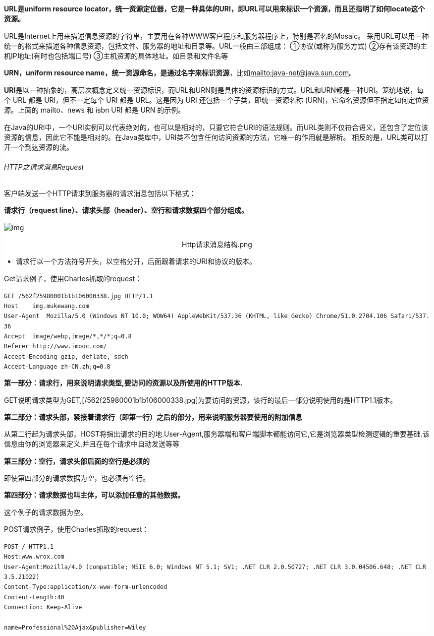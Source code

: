 **URL是uniform resource locator，统一资源定位器，它是一种具体的URI，即URL可以用来标识一个资源，而且还指明了如何locate这个资源。**

URL是Internet上用来描述信息资源的字符串，主要用在各种WWW客户程序和服务器程序上，特别是著名的Mosaic。
 采用URL可以用一种统一的格式来描述各种信息资源，包括文件、服务器的地址和目录等。URL一般由三部组成：
 ①协议(或称为服务方式)
 ②存有该资源的主机IP地址(有时也包括端口号)
 ③主机资源的具体地址。如目录和文件名等

**URN，uniform resource name，统一资源命名，是通过名字来标识资源**，比如[mailto:java-net@java.sun.com](https://link.jianshu.com?t=mailto:java-net@java.sun.com)。

**URI**是以一种抽象的，高层次概念定义统一资源标识，而URL和URN则是具体的资源标识的方式。URL和URN都是一种URI。笼统地说，每个 URL 都是 URI，但不一定每个 URI 都是 URL。这是因为 URI 还包括一个子类，即统一资源名称 (URN)，它命名资源但不指定如何定位资源。上面的 mailto、news 和 isbn URI 都是 URN 的示例。

在Java的URI中，一个URI实例可以代表绝对的，也可以是相对的，只要它符合URI的语法规则。而URL类则不仅符合语义，还包含了定位该资源的信息，因此它不能是相对的。在Java类库中，URI类不包含任何访问资源的方法，它唯一的作用就是解析。 相反的是，URL类可以打开一个到达资源的流。

###### HTTP之请求消息Request

客户端发送一个HTTP请求到服务器的请求消息包括以下格式：

**请求行（request line）、请求头部（header）、空行和请求数据四个部分组成。**

![img](https:////upload-images.jianshu.io/upload_images/2964446-fdfb1a8fce8de946.png?imageMogr2/auto-orient/strip%7CimageView2/2/w/466/format/webp)

<center>Http请求消息结构.png</center>

- 请求行以一个方法符号开头，以空格分开，后面跟着请求的URI和协议的版本。

Get请求例子，使用Charles抓取的request：

```
GET /562f25980001b1b106000338.jpg HTTP/1.1
Host    img.mukewang.com
User-Agent  Mozilla/5.0 (Windows NT 10.0; WOW64) AppleWebKit/537.36 (KHTML, like Gecko) Chrome/51.0.2704.106 Safari/537.36
Accept  image/webp,image/*,*/*;q=0.8
Referer http://www.imooc.com/
Accept-Encoding gzip, deflate, sdch
Accept-Language zh-CN,zh;q=0.8
```

**第一部分：请求行，用来说明请求类型,要访问的资源以及所使用的HTTP版本.**

GET说明请求类型为GET,[/562f25980001b1b106000338.jpg]为要访问的资源，该行的最后一部分说明使用的是HTTP1.1版本。

**第二部分：请求头部，紧接着请求行（即第一行）之后的部分，用来说明服务器要使用的附加信息**

从第二行起为请求头部，HOST将指出请求的目的地.User-Agent,服务器端和客户端脚本都能访问它,它是浏览器类型检测逻辑的重要基础.该信息由你的浏览器来定义,并且在每个请求中自动发送等等

**第三部分：空行，请求头部后面的空行是必须的**

即使第四部分的请求数据为空，也必须有空行。

**第四部分：请求数据也叫主体，可以添加任意的其他数据。**

这个例子的请求数据为空。

POST请求例子，使用Charles抓取的request：

```
POST / HTTP1.1
Host:www.wrox.com
User-Agent:Mozilla/4.0 (compatible; MSIE 6.0; Windows NT 5.1; SV1; .NET CLR 2.0.50727; .NET CLR 3.0.04506.648; .NET CLR 3.5.21022)
Content-Type:application/x-www-form-urlencoded
Content-Length:40
Connection: Keep-Alive

name=Professional%20Ajax&publisher=Wiley
```
